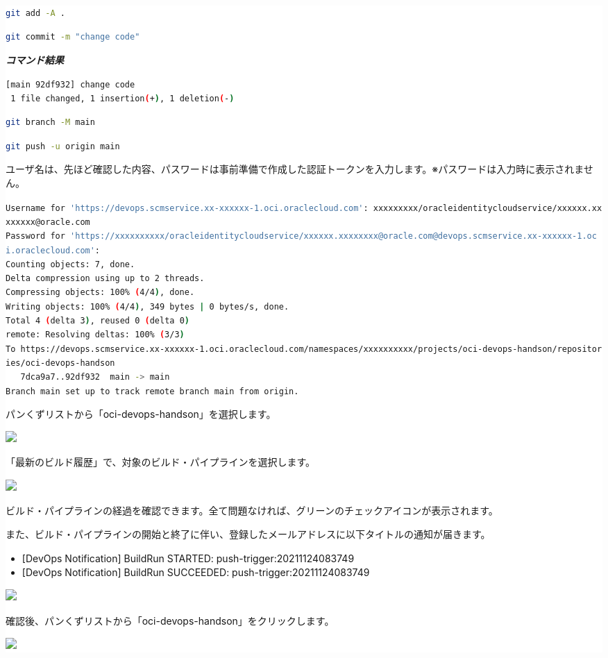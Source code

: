 ```sh
git add -A .
```
```sh
git commit -m "change code"
```
***コマンド結果***
```sh
[main 92df932] change code
 1 file changed, 1 insertion(+), 1 deletion(-)
```
```sh
git branch -M main
```
```sh
git push -u origin main
```
ユーザ名は、先ほど確認した内容、パスワードは事前準備で作成した認証トークンを入力します。※パスワードは入力時に表示されません。
```sh
Username for 'https://devops.scmservice.xx-xxxxxx-1.oci.oraclecloud.com': xxxxxxxxx/oracleidentitycloudservice/xxxxxx.xxxxxxxx@oracle.com
Password for 'https://xxxxxxxxxx/oracleidentitycloudservice/xxxxxx.xxxxxxxx@oracle.com@devops.scmservice.xx-xxxxxx-1.oci.oraclecloud.com': 
Counting objects: 7, done.
Delta compression using up to 2 threads.
Compressing objects: 100% (4/4), done.
Writing objects: 100% (4/4), 349 bytes | 0 bytes/s, done.
Total 4 (delta 3), reused 0 (delta 0)
remote: Resolving deltas: 100% (3/3)
To https://devops.scmservice.xx-xxxxxx-1.oci.oraclecloud.com/namespaces/xxxxxxxxxx/projects/oci-devops-handson/repositories/oci-devops-handson
   7dca9a7..92df932  main -> main
Branch main set up to track remote branch main from origin.
```

パンくずリストから「oci-devops-handson」を選択します。

![](1-141.png)

「最新のビルド履歴」で、対象のビルド・パイプラインを選択します。

![](1-120.png)

ビルド・パイプラインの経過を確認できます。全て問題なければ、グリーンのチェックアイコンが表示されます。

また、ビルド・パイプラインの開始と終了に伴い、登録したメールアドレスに以下タイトルの通知が届きます。

* [DevOps Notification] BuildRun STARTED: push-trigger:20211124083749
* [DevOps Notification] BuildRun SUCCEEDED: push-trigger:20211124083749

![](1-121.png)

確認後、パンくずリストから「oci-devops-handson」をクリックします。

![](1-137.png)
